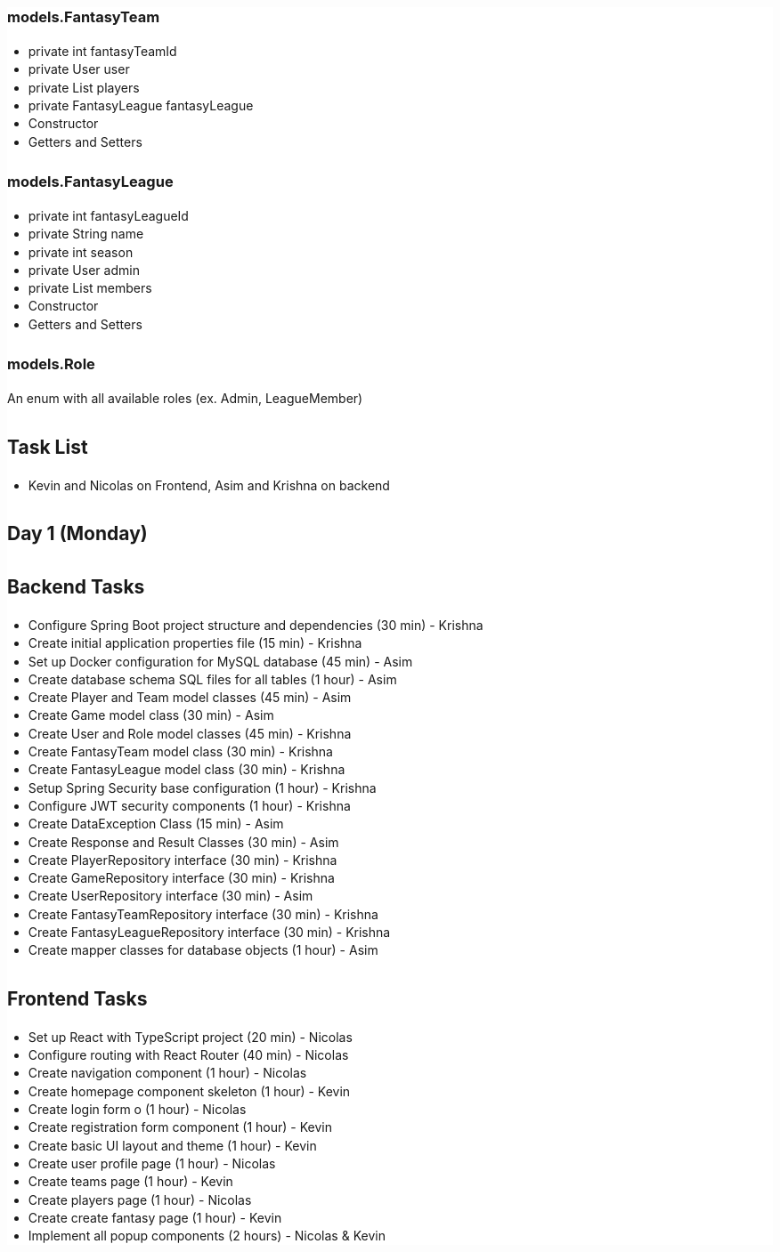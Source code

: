 ### models.FantasyTeam
* private int fantasyTeamId
* private User user
* private List<Player> players
* private FantasyLeague fantasyLeague
* Constructor
* Getters and Setters

### models.FantasyLeague
* private int fantasyLeagueId
* private String name
* private int season
* private User admin
* private List<User> members
* Constructor
* Getters and Setters

### models.Role
An enum with all available roles (ex. Admin, LeagueMember)


## Task List
* Kevin and Nicolas on Frontend, Asim and Krishna on backend

## Day 1 (Monday)

## Backend Tasks
* Configure Spring Boot project structure and dependencies (30 min) - Krishna
* Create initial application properties file (15 min) - Krishna
* Set up Docker configuration for MySQL database (45 min) - Asim 
* Create database schema SQL files for all tables (1 hour) - Asim
* Create Player and Team model classes (45 min) - Asim
* Create Game model class (30 min) - Asim
* Create User and Role model classes (45 min) - Krishna
* Create FantasyTeam model class (30 min) - Krishna
* Create FantasyLeague model class (30 min) - Krishna
* Setup Spring Security base configuration (1 hour) - Krishna
* Configure JWT security components (1 hour) - Krishna
* Create DataException Class (15 min) - Asim
* Create Response and Result Classes (30 min) - Asim
* Create PlayerRepository interface (30 min) - Krishna
* Create GameRepository interface (30 min) - Krishna
* Create UserRepository interface (30 min) - Asim
* Create FantasyTeamRepository interface (30 min) - Krishna
* Create FantasyLeagueRepository interface (30 min) - Krishna
* Create mapper classes for database objects (1 hour) - Asim

## Frontend Tasks
* Set up React with TypeScript project (20 min) - Nicolas
* Configure routing with React Router (40 min) - Nicolas
* Create navigation component (1 hour) - Nicolas
* Create homepage component skeleton (1 hour) - Kevin
* Create login form o (1 hour) - Nicolas
* Create registration form component (1 hour) - Kevin
* Create basic UI layout and theme (1 hour) - Kevin
* Create user profile page (1 hour) - Nicolas
* Create teams page (1 hour) - Kevin
* Create players page (1 hour) - Nicolas
* Create create fantasy page (1 hour) - Kevin
* Implement all popup components (2 hours) - Nicolas & Kevin
